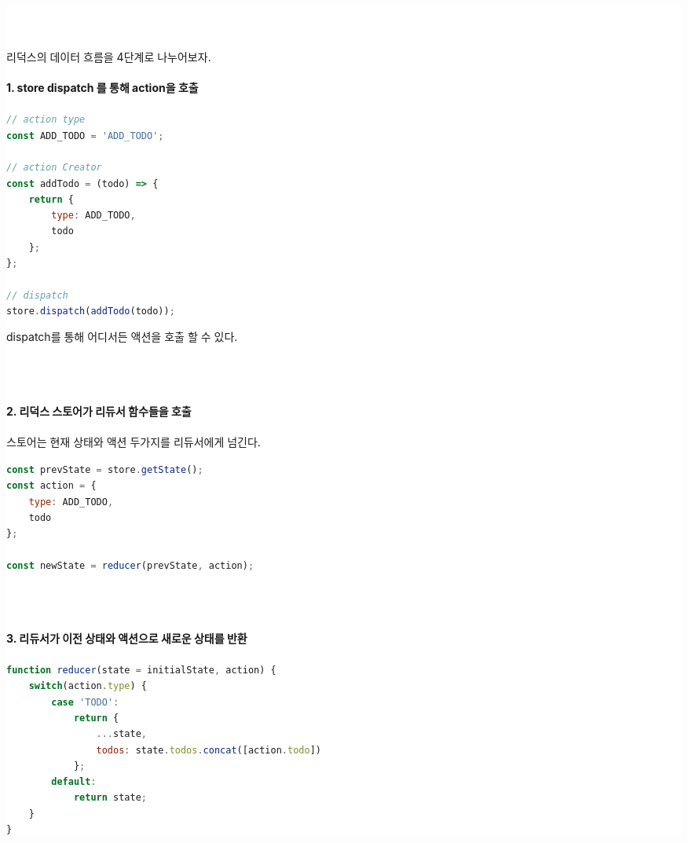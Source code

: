 <br><br>

리덕스의 데이터 흐름을 4단계로 나누어보자. <br>

#### **1. store dispatch 를 통해 action을 호출**

```jsx
// action type
const ADD_TODO = 'ADD_TODO';

// action Creator
const addTodo = (todo) => {
	return {
		type: ADD_TODO,
		todo
	};
};

// dispatch
store.dispatch(addTodo(todo));
```

dispatch를 통해 어디서든 액션을 호출 할 수 있다.

<br><br>

#### **2. 리덕스 스토어가 리듀서 함수들을 호출**

스토어는 현재 상태와 액션 두가지를 리듀서에게 넘긴다. <br>

```jsx
const prevState = store.getState();
const action = {
	type: ADD_TODO,
	todo
};

const newState = reducer(prevState, action);
```

<br><br>

#### **3. 리듀서가 이전 상태와 액션으로 새로운 상태를 반환**

```jsx
function reducer(state = initialState, action) {
	switch(action.type) {
		case 'TODO':
			return {
				...state,
				todos: state.todos.concat([action.todo])
			};
		default:
			return state;
	}
}
```
